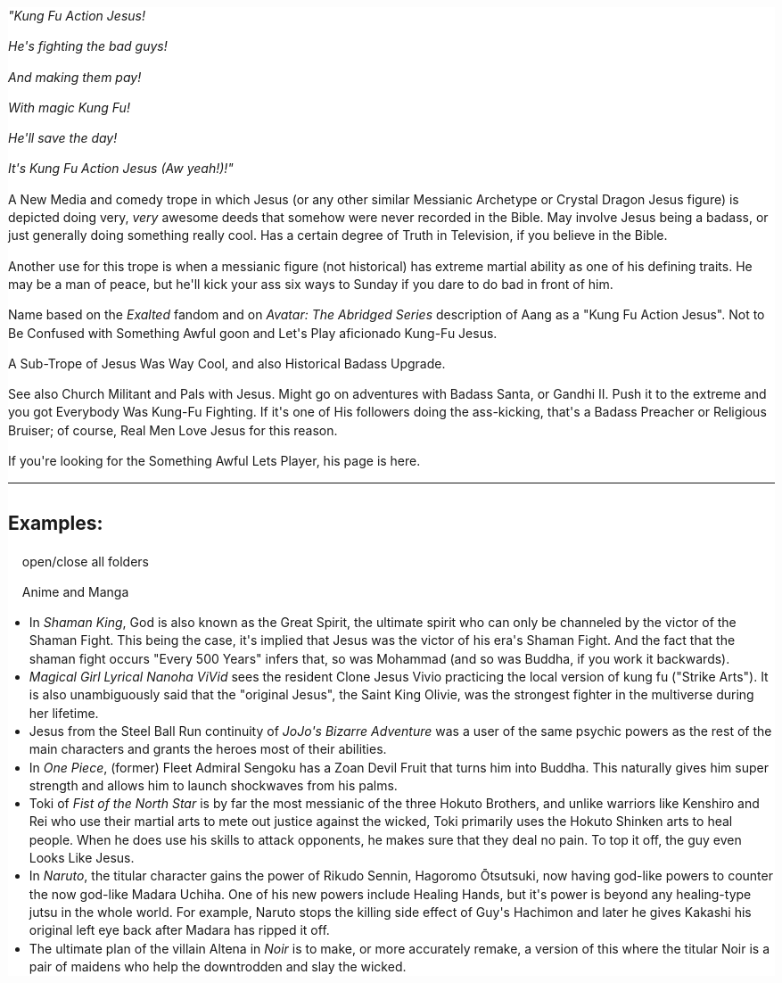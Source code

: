 _"Kung Fu Action Jesus!_

_He's fighting the bad guys!_

_And making them pay!_

_With magic Kung Fu!_

_He'll save the day!_

_It's Kung Fu Action Jesus (Aw yeah!)!"_

A New Media and comedy trope in which Jesus (or any other similar Messianic Archetype or Crystal Dragon Jesus figure) is depicted doing very, _very_ awesome deeds that somehow were never recorded in the Bible. May involve Jesus being a badass, or just generally doing something really cool. Has a certain degree of Truth in Television, if you believe in the Bible.

Another use for this trope is when a messianic figure (not historical) has extreme martial ability as one of his defining traits. He may be a man of peace, but he'll kick your ass six ways to Sunday if you dare to do bad in front of him.

Name based on the _Exalted_ fandom and on _Avatar: The Abridged Series_ description of Aang as a "Kung Fu Action Jesus". Not to Be Confused with Something Awful goon and Let's Play aficionado Kung-Fu Jesus.

A Sub-Trope of Jesus Was Way Cool, and also Historical Badass Upgrade.

See also Church Militant and Pals with Jesus. Might go on adventures with Badass Santa, or Gandhi II. Push it to the extreme and you got Everybody Was Kung-Fu Fighting. If it's one of His followers doing the ass-kicking, that's a Badass Preacher or Religious Bruiser; of course, Real Men Love Jesus for this reason.

If you're looking for the Something Awful Lets Player, his page is here.

___

## Examples:

    open/close all folders 

    Anime and Manga  

-   In _Shaman King_, God is also known as the Great Spirit, the ultimate spirit who can only be channeled by the victor of the Shaman Fight. This being the case, it's implied that Jesus was the victor of his era's Shaman Fight. And the fact that the shaman fight occurs "Every 500 Years" infers that, so was Mohammad (and so was Buddha, if you work it backwards).
-   _Magical Girl Lyrical Nanoha ViVid_ sees the resident Clone Jesus Vivio practicing the local version of kung fu ("Strike Arts"). It is also unambiguously said that the "original Jesus", the Saint King Olivie, was the strongest fighter in the multiverse during her lifetime.
-   Jesus from the Steel Ball Run continuity of _JoJo's Bizarre Adventure_ was a user of the same psychic powers as the rest of the main characters and grants the heroes most of their abilities.
-   In _One Piece_, (former) Fleet Admiral Sengoku has a Zoan Devil Fruit that turns him into Buddha. This naturally gives him super strength and allows him to launch shockwaves from his palms.
-   Toki of _Fist of the North Star_ is by far the most messianic of the three Hokuto Brothers, and unlike warriors like Kenshiro and Rei who use their martial arts to mete out justice against the wicked, Toki primarily uses the Hokuto Shinken arts to heal people. When he does use his skills to attack opponents, he makes sure that they deal no pain. To top it off, the guy even Looks Like Jesus.
-   In _Naruto_, the titular character gains the power of Rikudo Sennin, Hagoromo Ōtsutsuki, now having god-like powers to counter the now god-like Madara Uchiha. One of his new powers include Healing Hands, but it's power is beyond any healing-type jutsu in the whole world. For example, Naruto stops the killing side effect of Guy's Hachimon and later he gives Kakashi his original left eye back after Madara has ripped it off.
-   The ultimate plan of the villain Altena in _Noir_ is to make, or more accurately remake, a version of this where the titular Noir is a pair of maidens who help the downtrodden and slay the wicked.